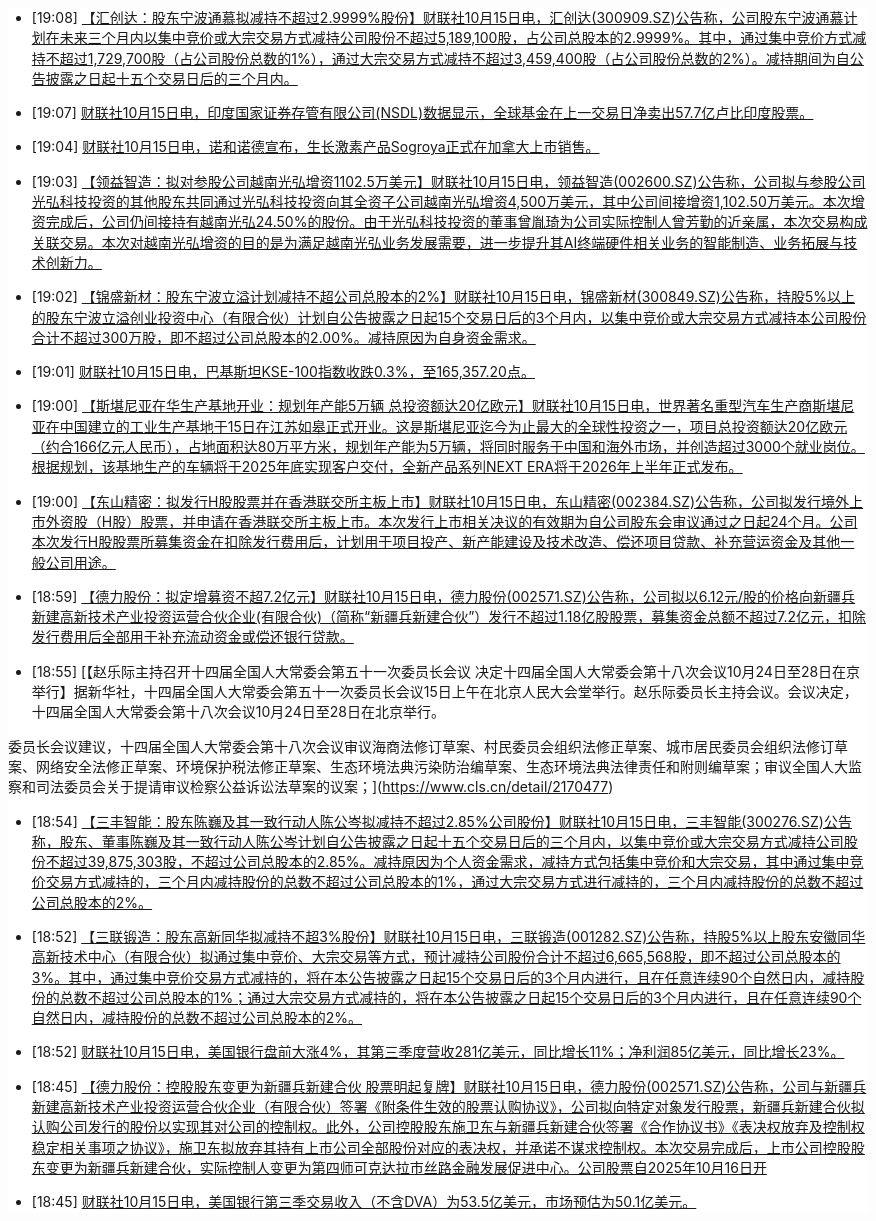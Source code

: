   - [19:08] [【汇创达：股东宁波通慕拟减持不超过2.9999%股份】财联社10月15日电，汇创达(300909.SZ)公告称，公司股东宁波通慕计划在未来三个月内以集中竞价或大宗交易方式减持公司股份不超过5,189,100股，占公司总股本的2.9999%。其中，通过集中竞价方式减持不超过1,729,700股（占公司股份总数的1%），通过大宗交易方式减持不超过3,459,400股（占公司股份总数的2%）。减持期间为自公告披露之日起十五个交易日后的三个月内。](https://www.cls.cn/detail/2170497)

  - [19:07] [财联社10月15日电，印度国家证券存管有限公司(NSDL)数据显示，全球基金在上一交易日净卖出57.7亿卢比印度股票。](https://www.cls.cn/detail/2170495)

  - [19:04] [财联社10月15日电，诺和诺德宣布，生长激素产品Sogroya正式在加拿大上市销售。](https://www.cls.cn/detail/2170491)

  - [19:03] [【领益智造：拟对参股公司越南光弘增资1102.5万美元】财联社10月15日电，领益智造(002600.SZ)公告称，公司拟与参股公司光弘科技投资的其他股东共同通过光弘科技投资向其全资子公司越南光弘增资4,500万美元，其中公司间接增资1,102.50万美元。本次增资完成后，公司仍间接持有越南光弘24.50%的股份。由于光弘科技投资的董事曾胤琦为公司实际控制人曾芳勤的近亲属，本次交易构成关联交易。本次对越南光弘增资的目的是为满足越南光弘业务发展需要，进一步提升其AI终端硬件相关业务的智能制造、业务拓展与技术创新力。](https://www.cls.cn/detail/2170490)

  - [19:02] [【锦盛新材：股东宁波立溢计划减持不超公司总股本的2%】财联社10月15日电，锦盛新材(300849.SZ)公告称，持股5%以上的股东宁波立溢创业投资中心（有限合伙）计划自公告披露之日起15个交易日后的3个月内，以集中竞价或大宗交易方式减持本公司股份合计不超过300万股，即不超过公司总股本的2.00%。减持原因为自身资金需求。](https://www.cls.cn/detail/2170488)

  - [19:01] [财联社10月15日电，巴基斯坦KSE-100指数收跌0.3%，至165,357.20点。](https://www.cls.cn/detail/2170487)

  - [19:00] [【斯堪尼亚在华生产基地开业：规划年产能5万辆 总投资额达20亿欧元】财联社10月15日电，世界著名重型汽车生产商斯堪尼亚在中国建立的工业生产基地于15日在江苏如皋正式开业。这是斯堪尼亚迄今为止最大的全球性投资之一，项目总投资额达20亿欧元（约合166亿元人民币），占地面积达80万平方米，规划年产能为5万辆，将同时服务于中国和海外市场，并创造超过3000个就业岗位。根据规划，该基地生产的车辆将于2025年底实现客户交付，全新产品系列NEXT ERA将于2026年上半年正式发布。](https://www.cls.cn/detail/2170484)

  - [19:00] [【东山精密：拟发行H股股票并在香港联交所主板上市】财联社10月15日电，东山精密(002384.SZ)公告称，公司拟发行境外上市外资股（H股）股票，并申请在香港联交所主板上市。本次发行上市相关决议的有效期为自公司股东会审议通过之日起24个月。公司本次发行H股股票所募集资金在扣除发行费用后，计划用于项目投产、新产能建设及技术改造、偿还项目贷款、补充营运资金及其他一般公司用途。](https://www.cls.cn/detail/2170485)

  - [18:59] [【德力股份：拟定增募资不超7.2亿元】财联社10月15日电，德力股份(002571.SZ)公告称，公司拟以6.12元/股的价格向新疆兵新建高新技术产业投资运营合伙企业(有限合伙)（简称“新疆兵新建合伙”）发行不超过1.18亿股股票，募集资金总额不超过7.2亿元，扣除发行费用后全部用于补充流动资金或偿还银行贷款。](https://www.cls.cn/detail/2170483)

  - [18:55] [【赵乐际主持召开十四届全国人大常委会第五十一次委员长会议 决定十四届全国人大常委会第十八次会议10月24日至28日在京举行】据新华社，十四届全国人大常委会第五十一次委员长会议15日上午在北京人民大会堂举行。赵乐际委员长主持会议。会议决定，十四届全国人大常委会第十八次会议10月24日至28日在北京举行。

委员长会议建议，十四届全国人大常委会第十八次会议审议海商法修订草案、村民委员会组织法修正草案、城市居民委员会组织法修订草案、网络安全法修正草案、环境保护税法修正草案、生态环境法典污染防治编草案、生态环境法典法律责任和附则编草案；审议全国人大监察和司法委员会关于提请审议检察公益诉讼法草案的议案；](https://www.cls.cn/detail/2170477)

  - [18:54] [【三丰智能：股东陈巍及其一致行动人陈公岑拟减持不超过2.85%公司股份】财联社10月15日电，三丰智能(300276.SZ)公告称，股东、董事陈巍及其一致行动人陈公岑计划自公告披露之日起十五个交易日后的三个月内，以集中竞价或大宗交易方式减持公司股份不超过39,875,303股，不超过公司总股本的2.85%。减持原因为个人资金需求，减持方式包括集中竞价和大宗交易，其中通过集中竞价交易方式减持的，三个月内减持股份的总数不超过公司总股本的1%，通过大宗交易方式进行减持的，三个月内减持股份的总数不超过公司总股本的2%。](https://www.cls.cn/detail/2170474)

  - [18:52] [【三联锻造：股东高新同华拟减持不超3%股份】财联社10月15日电，三联锻造(001282.SZ)公告称，持股5%以上股东安徽同华高新技术中心（有限合伙）拟通过集中竞价、大宗交易等方式，预计减持公司股份合计不超过6,665,568股，即不超过公司总股本的3%。其中，通过集中竞价交易方式减持的，将在本公告披露之日起15个交易日后的3个月内进行，且在任意连续90个自然日内，减持股份的总数不超过公司总股本的1%；通过大宗交易方式减持的，将在本公告披露之日起15个交易日后的3个月内进行，且在任意连续90个自然日内，减持股份的总数不超过公司总股本的2%。](https://www.cls.cn/detail/2170473)

  - [18:52] [财联社10月15日电，美国银行盘前大涨4%，其第三季度营收281亿美元，同比增长11%；净利润85亿美元，同比增长23%。](https://www.cls.cn/detail/2170472)

  - [18:45] [【德力股份：控股股东变更为新疆兵新建合伙 股票明起复牌】财联社10月15日电，德力股份(002571.SZ)公告称，公司与新疆兵新建高新技术产业投资运营合伙企业（有限合伙）签署《附条件生效的股票认购协议》，公司拟向特定对象发行股票，新疆兵新建合伙拟认购公司发行的股份以实现其对公司的控制权。此外，公司控股股东施卫东与新疆兵新建合伙签署《合作协议书》《表决权放弃及控制权稳定相关事项之协议》，施卫东拟放弃其持有上市公司全部股份对应的表决权，并承诺不谋求控制权。本次交易完成后，上市公司控股股东变更为新疆兵新建合伙，实际控制人变更为第四师可克达拉市丝路金融发展促进中心。公司股票自2025年10月16日开](https://www.cls.cn/detail/2170463)

  - [18:45] [财联社10月15日电，美国银行第三季交易收入（不含DVA）为53.5亿美元，市场预估为50.1亿美元。](https://www.cls.cn/detail/2170462)
